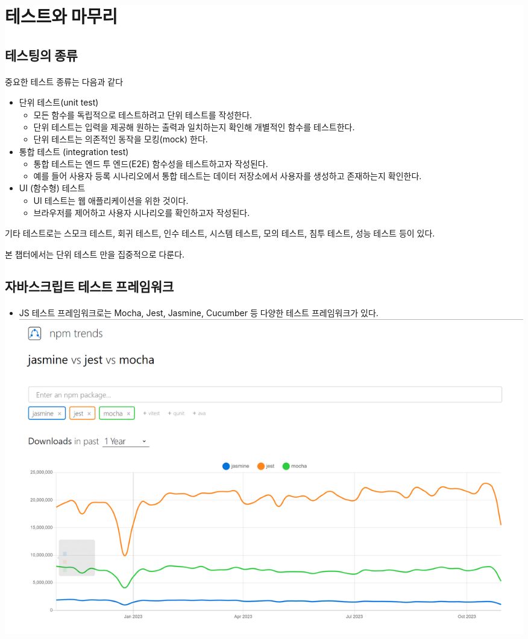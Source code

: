 # 테스트와 마무리

## 테스팅의 종류

중요한 테스트 종류는 다음과 같다

- 단위 테스트(unit test)
  - 모든 함수를 독립적으로 테스트하려고 단위 테스트를 작성한다.
  - 단위 테스트는 입력을 제공해 원하는 출력과 일치하는지 확인해 개별적인 함수를 테스트한다.
  - 단위 테스트는 의존적인 동작을 모킹(mock) 한다.
- 통합 테스트 (integration test)
  - 통합 테스트는 엔드 투 엔드(E2E) 함수성을 테스트하고자 작성된다.
  - 예를 들어 사용자 등록 시나리오에서 통합 테스트는 데이터 저장소에서 사용자를 생성하고 존재하는지 확인한다.
- UI (함수형) 테스트
  - UI 테스트는 웹 애플리케이션을 위한 것이다.
  - 브라우저를 제어하고 사용자 시나리오를 확인하고자 작성된다.

기타 테스트로는 스모크 테스트, 회귀 테스트, 인수 테스트, 시스템 테스트, 모의 테스트, 침투 테스트, 성능 테스트 등이 있다.

본 챕터에서는 단위 테스트 만을 집중적으로 다룬다.

## 자바스크립트 테스트 프레임워크

- JS 테스트 프레임워크로는 Mocha, Jest, Jasmine, Cucumber 등 다양한 테스트 프레임워크가 있다.
  ![test lib npm trend](./images/image.png)
